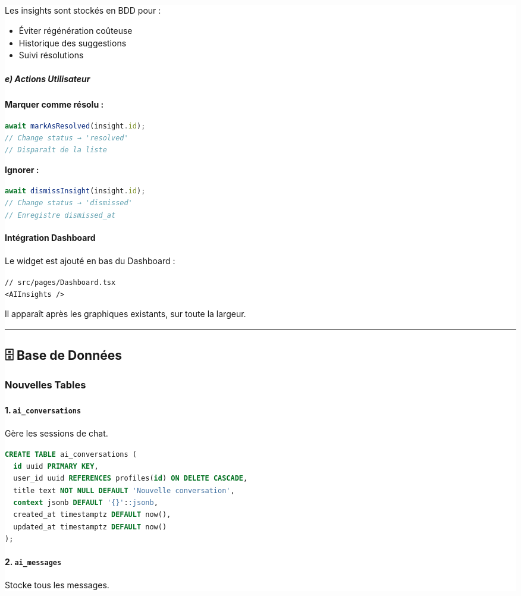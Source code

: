 Les insights sont stockés en BDD pour :
- Éviter régénération coûteuse
- Historique des suggestions
- Suivi résolutions

##### e) Actions Utilisateur

**Marquer comme résolu :**
```typescript
await markAsResolved(insight.id);
// Change status → 'resolved'
// Disparaît de la liste
```

**Ignorer :**
```typescript
await dismissInsight(insight.id);
// Change status → 'dismissed'
// Enregistre dismissed_at
```

#### Intégration Dashboard

Le widget est ajouté en bas du Dashboard :

```tsx
// src/pages/Dashboard.tsx
<AIInsights />
```

Il apparaît après les graphiques existants, sur toute la largeur.

---

## 🗄️ Base de Données

### Nouvelles Tables

#### 1. `ai_conversations`
Gère les sessions de chat.

```sql
CREATE TABLE ai_conversations (
  id uuid PRIMARY KEY,
  user_id uuid REFERENCES profiles(id) ON DELETE CASCADE,
  title text NOT NULL DEFAULT 'Nouvelle conversation',
  context jsonb DEFAULT '{}'::jsonb,
  created_at timestamptz DEFAULT now(),
  updated_at timestamptz DEFAULT now()
);
```

#### 2. `ai_messages`
Stocke tous les messages.
